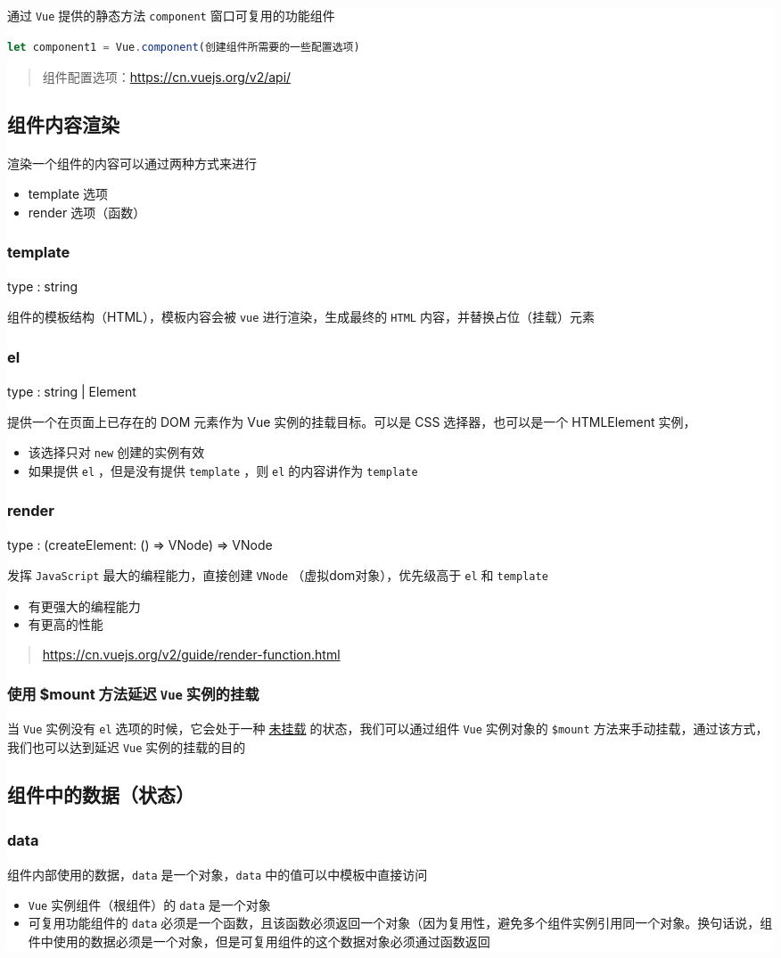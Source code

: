 通过 `Vue` 提供的静态方法 `component` 窗口可复用的功能组件

```js
let component1 = Vue.component(创建组件所需要的一些配置选项)
```

> 组件配置选项：https://cn.vuejs.org/v2/api/



## 组件内容渲染

渲染一个组件的内容可以通过两种方式来进行

- template 选项
- render 选项（函数）

### template

type : string

组件的模板结构（HTML），模板内容会被 `vue` 进行渲染，生成最终的 `HTML` 内容，并替换占位（挂载）元素

### el

type : string | Element

提供一个在页面上已存在的 DOM 元素作为 Vue 实例的挂载目标。可以是 CSS 选择器，也可以是一个 HTMLElement 实例，

- 该选择只对 `new` 创建的实例有效
- 如果提供 `el` ，但是没有提供 `template` ，则 `el` 的内容讲作为 `template`

### render

type : (createElement: () => VNode) => VNode

发挥 `JavaScript` 最大的编程能力，直接创建 `VNode` （虚拟dom对象），优先级高于 `el` 和 `template`

- 有更强大的编程能力
- 有更高的性能

> https://cn.vuejs.org/v2/guide/render-function.html

### 使用 $mount 方法延迟 `Vue` 实例的挂载

当 `Vue` 实例没有 `el` 选项的时候，它会处于一种 <u>未挂载</u> 的状态，我们可以通过组件 `Vue` 实例对象的 `$mount` 方法来手动挂载，通过该方式，我们也可以达到延迟 `Vue` 实例的挂载的目的



## 组件中的数据（状态）

### data

组件内部使用的数据，`data` 是一个对象，`data` 中的值可以中模板中直接访问

- `Vue` 实例组件（根组件）的 `data` 是一个对象
- 可复用功能组件的 `data` 必须是一个函数，且该函数必须返回一个对象（因为复用性，避免多个组件实例引用同一个对象。换句话说，组件中使用的数据必须是一个对象，但是可复用组件的这个数据对象必须通过函数返回

